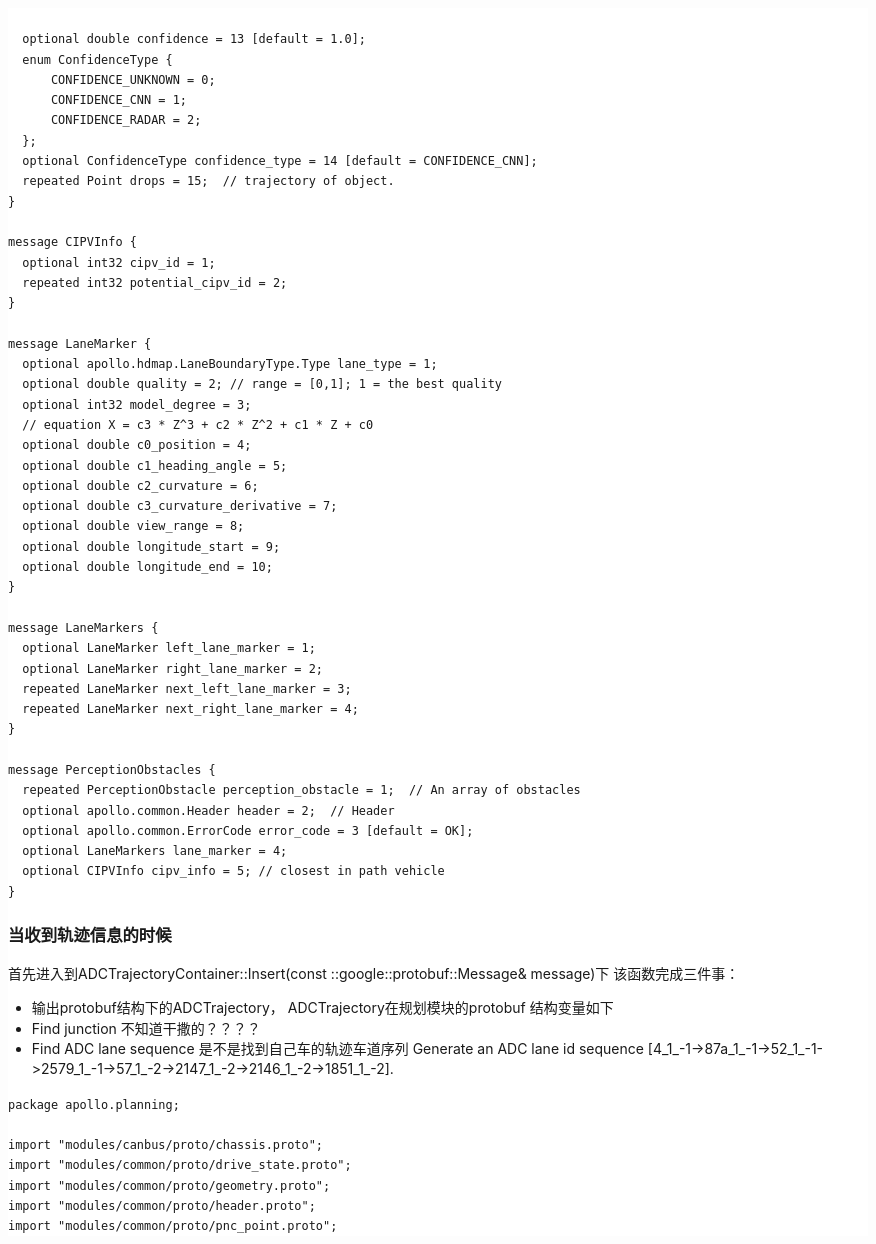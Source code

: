 ```

  optional double confidence = 13 [default = 1.0];
  enum ConfidenceType {
      CONFIDENCE_UNKNOWN = 0;
      CONFIDENCE_CNN = 1;
      CONFIDENCE_RADAR = 2;
  };
  optional ConfidenceType confidence_type = 14 [default = CONFIDENCE_CNN];
  repeated Point drops = 15;  // trajectory of object.
}

message CIPVInfo {
  optional int32 cipv_id = 1;
  repeated int32 potential_cipv_id = 2;
}

message LaneMarker {
  optional apollo.hdmap.LaneBoundaryType.Type lane_type = 1;
  optional double quality = 2; // range = [0,1]; 1 = the best quality
  optional int32 model_degree = 3;
  // equation X = c3 * Z^3 + c2 * Z^2 + c1 * Z + c0
  optional double c0_position = 4;
  optional double c1_heading_angle = 5;
  optional double c2_curvature = 6;
  optional double c3_curvature_derivative = 7;
  optional double view_range = 8;
  optional double longitude_start = 9;
  optional double longitude_end = 10;
}

message LaneMarkers {
  optional LaneMarker left_lane_marker = 1;
  optional LaneMarker right_lane_marker = 2;
  repeated LaneMarker next_left_lane_marker = 3;
  repeated LaneMarker next_right_lane_marker = 4;
}

message PerceptionObstacles {
  repeated PerceptionObstacle perception_obstacle = 1;  // An array of obstacles
  optional apollo.common.Header header = 2;  // Header
  optional apollo.common.ErrorCode error_code = 3 [default = OK];
  optional LaneMarkers lane_marker = 4;
  optional CIPVInfo cipv_info = 5; // closest in path vehicle
}

```
### 当收到轨迹信息的时候 
首先进入到ADCTrajectoryContainer::Insert(const ::google::protobuf::Message& message)下
该函数完成三件事：
- 输出protobuf结构下的ADCTrajectory， ADCTrajectory在规划模块的protobuf 结构变量如下
- Find junction 不知道干撒的？？？？
- Find ADC lane sequence 是不是找到自己车的轨迹车道序列
Generate an ADC lane id sequence [4_1_-1->87a_1_-1->52_1_-1->2579_1_-1->57_1_-2->2147_1_-2->2146_1_-2->1851_1_-2].
```
package apollo.planning;

import "modules/canbus/proto/chassis.proto";
import "modules/common/proto/drive_state.proto";
import "modules/common/proto/geometry.proto";
import "modules/common/proto/header.proto";
import "modules/common/proto/pnc_point.proto";
```